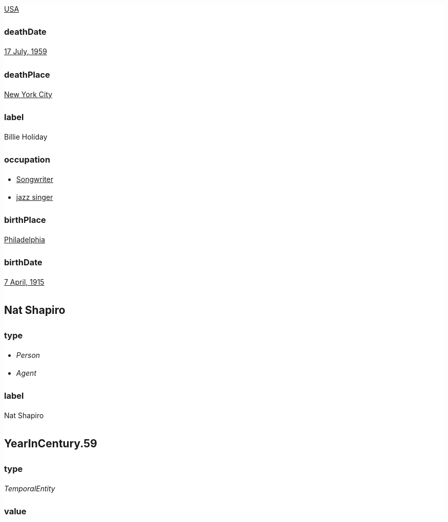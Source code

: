 
[USA](#USA)

### deathDate


[17 July, 1959](#17-July-1959)

### deathPlace


[New York City](#New-York-City)

### label


Billie Holiday

### occupation

 - [Songwriter](#Songwriter)

 - [jazz singer](#jazz-singer)

### birthPlace


[Philadelphia](#Philadelphia)

### birthDate


[7 April, 1915](#7-April-1915)

## Nat Shapiro

### type

 - *Person*

 - *Agent*

### label


Nat Shapiro

## YearInCentury.59

### type


*TemporalEntity*

### value
